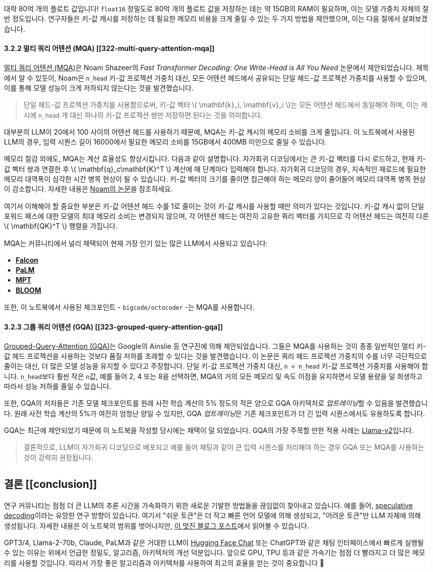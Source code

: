 대략 80억 개의 플로트 값입니다! `float16` 정밀도로 80억 개의 플로트 값을 저장하는 데는 약 15GB의 RAM이 필요하며, 이는 모델 가중치 자체의 절반 정도입니다.
연구자들은 키-값 캐시를 저장하는 데 필요한 메모리 비용을 크게 줄일 수 있는 두 가지 방법을 제안했으며, 이는 다음 절에서 살펴보겠습니다.

#### 3.2.2 멀티 쿼리 어텐션 (MQA) [[322-multi-query-attention-mqa]]

[멀티 쿼리 어텐션 (MQA)](https://arxiv.org/abs/1911.02150)은 Noam Shazeer의 *Fast Transformer Decoding: One Write-Head is All You Need* 논문에서 제안되었습니다. 제목에서 알 수 있듯이, Noam은 `n_head` 키-값 프로젝션 가중치 대신, 모든 어텐션 헤드에서 공유되는 단일 헤드-값 프로젝션 가중치를 사용할 수 있으며, 이를 통해 모델 성능이 크게 저하되지 않는다는 것을 발견했습니다.

> 단일 헤드-값 프로젝션 가중치를 사용함으로써, 키-값 벡터 \\( \mathbf{k}_i, \mathbf{v}_i \\)는 모든 어텐션 헤드에서 동일해야 하며, 이는 캐시에 `n_head` 개 대신 하나의 키-값 프로젝션 쌍만 저장하면 된다는 것을 의미합니다.

대부분의 LLM이 20에서 100 사이의 어텐션 헤드를 사용하기 때문에, MQA는 키-값 캐시의 메모리 소비를 크게 줄입니다. 이 노트북에서 사용된 LLM의 경우, 입력 시퀀스 길이 16000에서 필요한 메모리 소비를 15GB에서 400MB 미만으로 줄일 수 있습니다.

메모리 절감 외에도, MQA는 계산 효율성도 향상시킵니다. 다음과 같이 설명합니다.
자가회귀 디코딩에서는 큰 키-값 벡터를 다시 로드하고, 현재 키-값 벡터 쌍과 연결한 후 \\( \mathbf{q}_c\mathbf{K}^T \\) 계산에 매 단계마다 입력해야 합니다. 자가회귀 디코딩의 경우, 지속적인 재로드에 필요한 메모리 대역폭이 심각한 시간 병목 현상이 될 수 있습니다. 키-값 벡터의 크기를 줄이면 접근해야 하는 메모리 양이 줄어들어 메모리 대역폭 병목 현상이 감소합니다. 자세한 내용은 [Noam의 논문](https://arxiv.org/abs/1911.02150)을 참조하세요.

여기서 이해해야 할 중요한 부분은 키-값 어텐션 헤드 수를 1로 줄이는 것이 키-값 캐시를 사용할 때만 의미가 있다는 것입니다. 키-값 캐시 없이 단일 포워드 패스에 대한 모델의 최대 메모리 소비는 변경되지 않으며, 각 어텐션 헤드는 여전히 고유한 쿼리 벡터를 가지므로 각 어텐션 헤드는 여전히 다른 \\( \mathbf{QK}^T \\) 행렬을 가집니다.

MQA는 커뮤니티에서 널리 채택되어 현재 가장 인기 있는 많은 LLM에서 사용되고 있습니다:

-   [**Falcon**](https://huggingface.co/tiiuae/falcon-40b)
-   [**PaLM**](https://arxiv.org/abs/2204.02311)
-   [**MPT**](https://huggingface.co/mosaicml/mpt-30b)
-   [**BLOOM**](https://huggingface.co/bigscience/bloom)

또한, 이 노트북에서 사용된 체크포인트 - `bigcode/octocoder` -는 MQA를 사용합니다.

#### 3.2.3 그룹 쿼리 어텐션 (GQA) [[323-grouped-query-attention-gqa]]

[Grouped-Query-Attention (GQA)](https://arxiv.org/abs/2305.13245)는 Google의 Ainslie 등 연구진에 의해 제안되었습니다. 그들은 MQA를 사용하는 것이 종종 일반적인 멀티 키-값 헤드 프로젝션을 사용하는 것보다 품질 저하를 초래할 수 있다는 것을 발견했습니다. 이 논문은 쿼리 헤드 프로젝션 가중치의 수를 너무 극단적으로 줄이는 대신, 더 많은 모델 성능을 유지할 수 있다고 주장합니다. 단일 키-값 프로젝션 가중치 대신, `n < n_head` 키-값 프로젝션 가중치를 사용해야 합니다. `n_head`보다 훨씬 작은 `n`값, 예를 들어 2, 4 또는 8을 선택하면, MQA의 거의 모든 메모리 및 속도 이점을 유지하면서 모델 용량을 덜 희생하고 따라서 성능 저하를 줄일 수 있습니다.

또한, GQA의 저자들은 기존 모델 체크포인트를 원래 사전 학습 계산의 5% 정도의 적은 양으로 GQA 아키텍처로 *업트레이닝*할 수 있음을 발견했습니다. 원래 사전 학습 계산의 5%가 여전히 엄청난 양일 수 있지만, GQA *업트레이닝*은 기존 체크포인트가 더 긴 입력 시퀀스에서도 유용하도록 합니다.

GQA는 최근에 제안되었기 때문에 이 노트북을 작성할 당시에는 채택이 덜 되었습니다.
GQA의 가장 주목할 만한 적용 사례는 [Llama-v2](https://huggingface.co/meta-llama/Llama-2-70b-hf)입니다.

> 결론적으로, LLM이 자가회귀 디코딩으로 배포되고 예를 들어 채팅과 같이 큰 입력 시퀀스를 처리해야 하는 경우 GQA 또는 MQA를 사용하는 것이 강력히 권장됩니다.


## 결론 [[conclusion]]

연구 커뮤니티는 점점 더 큰 LLM의 추론 시간을 가속화하기 위한 새로운 기발한 방법들을 끊임없이 찾아내고 있습니다. 예를 들어, [speculative decoding](https://arxiv.org/abs/2211.17192)이라는 유망한 연구 방향이 있습니다. 여기서 "쉬운 토큰"은 더 작고 빠른 언어 모델에 의해 생성되고, "어려운 토큰"만 LLM 자체에 의해 생성됩니다. 자세한 내용은 이 노트북의 범위를 벗어나지만, [이 멋진 블로그 포스트](https://huggingface.co/blog/assisted-generation)에서 읽어볼 수 있습니다.

GPT3/4, Llama-2-70b, Claude, PaLM과 같은 거대한 LLM이 [Hugging Face Chat](https://huggingface.co/chat/) 또는 ChatGPT와 같은 채팅 인터페이스에서 빠르게 실행될 수 있는 이유는 위에서 언급한 정밀도, 알고리즘, 아키텍처의 개선 덕분입니다. 앞으로 GPU, TPU 등과 같은 가속기는 점점 더 빨라지고 더 많은 메모리를 사용할 것입니다. 따라서 가장 좋은 알고리즘과 아키텍처를 사용하여 최고의 효율을 얻는 것이 중요합니다 🤗